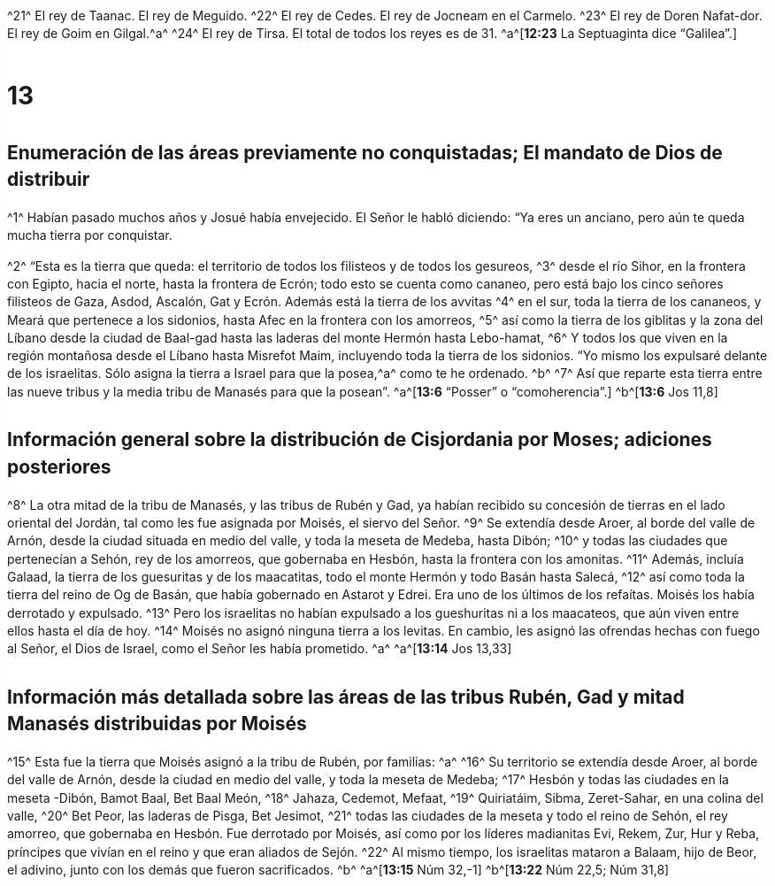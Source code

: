 ^21^ El rey de Taanac. El rey de Meguido. ^22^ El rey de Cedes. El rey de Jocneam en el Carmelo. ^23^ El rey de Doren Nafat-dor. El rey de Goim en Gilgal.^a^ ^24^ El rey de Tirsa. El total de todos los reyes es de 31.
^a^[**12:23** La Septuaginta dice “Galilea”.]

# 13 
## Enumeración de las áreas previamente no conquistadas; El mandato de Dios de distribuir
^1^ Habían pasado muchos años y Josué había envejecido. El Señor le habló diciendo: “Ya eres un anciano, pero aún te queda mucha tierra por conquistar. 

^2^ “Esta es la tierra que queda: el territorio de todos los filisteos y de todos los gesureos, ^3^ desde el río Sihor, en la frontera con Egipto, hacia el norte, hasta la frontera de Ecrón; todo esto se cuenta como cananeo, pero está bajo los cinco señores filisteos de Gaza, Asdod, Ascalón, Gat y Ecrón. Además está la tierra de los avvitas ^4^ en el sur, toda la tierra de los cananeos, y Meará que pertenece a los sidonios, hasta Afec en la frontera con los amorreos, ^5^ así como la tierra de los giblitas y la zona del Líbano desde la ciudad de Baal-gad hasta las laderas del monte Hermón hasta Lebo-hamat, ^6^ Y todos los que viven en la región montañosa desde el Líbano hasta Misrefot Maim, incluyendo toda la tierra de los sidonios. “Yo mismo los expulsaré delante de los israelitas. Sólo asigna la tierra a Israel para que la posea,^a^ como te he ordenado. ^b^ ^7^ Así que reparte esta tierra entre las nueve tribus y la media tribu de Manasés para que la posean”. 
^a^[**13:6** “Posser” o “comoherencia”.] ^b^[**13:6** Jos 11,8]

## Información general sobre la distribución de Cisjordania por Moses; adiciones posteriores
^8^ La otra mitad de la tribu de Manasés, y las tribus de Rubén y Gad, ya habían recibido su concesión de tierras en el lado oriental del Jordán, tal como les fue asignada por Moisés, el siervo del Señor. ^9^ Se extendía desde Aroer, al borde del valle de Arnón, desde la ciudad situada en medio del valle, y toda la meseta de Medeba, hasta Dibón; ^10^ y todas las ciudades que pertenecían a Sehón, rey de los amorreos, que gobernaba en Hesbón, hasta la frontera con los amonitas. ^11^ Además, incluía Galaad, la tierra de los guesuritas y de los maacatitas, todo el monte Hermón y todo Basán hasta Salecá, ^12^ así como toda la tierra del reino de Og de Basán, que había gobernado en Astarot y Edrei. Era uno de los últimos de los refaítas. Moisés los había derrotado y expulsado. ^13^ Pero los israelitas no habían expulsado a los gueshuritas ni a los maacateos, que aún viven entre ellos hasta el día de hoy. ^14^ Moisés no asignó ninguna tierra a los levitas. En cambio, les asignó las ofrendas hechas con fuego al Señor, el Dios de Israel, como el Señor les había prometido. ^a^ 
^a^[**13:14** Jos 13,33]

## Información más detallada sobre las áreas de las tribus Rubén, Gad y mitad Manasés distribuidas por Moisés
^15^ Esta fue la tierra que Moisés asignó a la tribu de Rubén, por familias: ^a^ ^16^ Su territorio se extendía desde Aroer, al borde del valle de Arnón, desde la ciudad en medio del valle, y toda la meseta de Medeba; ^17^ Hesbón y todas las ciudades en la meseta -Dibón, Bamot Baal, Bet Baal Meón, ^18^ Jahaza, Cedemot, Mefaat, ^19^ Quiriatáim, Sibma, Zeret-Sahar, en una colina del valle, ^20^ Bet Peor, las laderas de Pisga, Bet Jesimot, ^21^ todas las ciudades de la meseta y todo el reino de Sehón, el rey amorreo, que gobernaba en Hesbón. Fue derrotado por Moisés, así como por los líderes madianitas Evi, Rekem, Zur, Hur y Reba, príncipes que vivían en el reino y que eran aliados de Sejón. ^22^ Al mismo tiempo, los israelitas mataron a Balaam, hijo de Beor, el adivino, junto con los demás que fueron sacrificados. ^b^ 
^a^[**13:15** Núm 32,-1] ^b^[**13:22** Núm 22,5; Núm 31,8]

